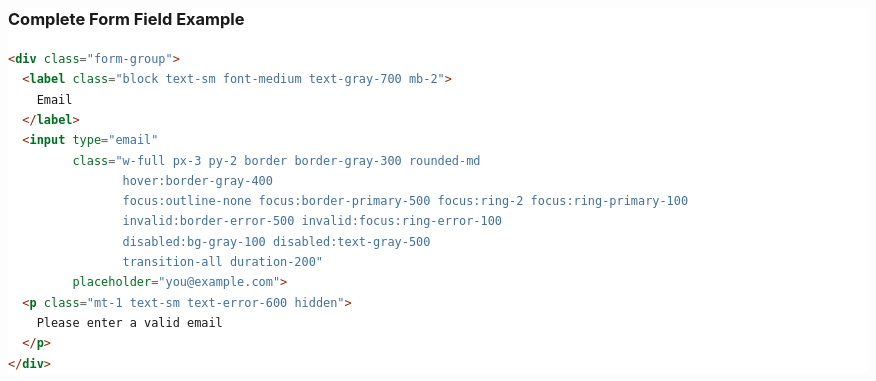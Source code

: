 ### Complete Form Field Example
```html
<div class="form-group">
  <label class="block text-sm font-medium text-gray-700 mb-2">
    Email
  </label>
  <input type="email" 
         class="w-full px-3 py-2 border border-gray-300 rounded-md
                hover:border-gray-400
                focus:outline-none focus:border-primary-500 focus:ring-2 focus:ring-primary-100
                invalid:border-error-500 invalid:focus:ring-error-100
                disabled:bg-gray-100 disabled:text-gray-500
                transition-all duration-200"
         placeholder="you@example.com">
  <p class="mt-1 text-sm text-error-600 hidden">
    Please enter a valid email
  </p>
</div>
```